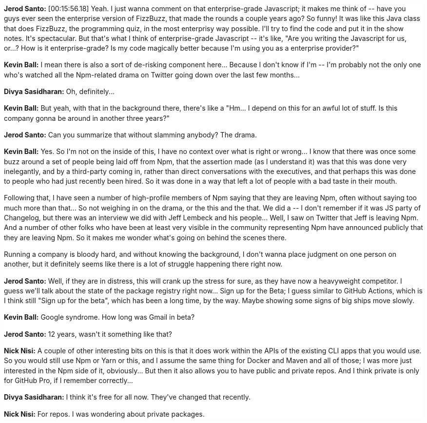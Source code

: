**Jerod Santo:** \[00:15:56.18\] Yeah. I just wanna comment on that enterprise-grade Javascript; it makes me think of -- have you guys ever seen the enterprise version of FizzBuzz, that made the rounds a couple years ago? So funny! It was like this Java class that does FizzBuzz, the programming quiz, in the most enterprisy way possible. I'll try to find the code and put it in the show notes. It's spectacular. But that's what I think of enterprise-grade Javascript -- it's like, "Are you writing the Javascript for us, or...? How is it enterprise-grade? Is my code magically better because I'm using you as a enterprise provider?"

**Kevin Ball:** I mean there is also a sort of de-risking component here... Because I don't know if I'm -- I'm probably not the only one who's watched all the Npm-related drama on Twitter going down over the last few months...

**Divya Sasidharan:** Oh, definitely...

**Kevin Ball:** But yeah, with that in the background there, there's like a "Hm... I depend on this for an awful lot of stuff. Is this company gonna be around in another three years?"

**Jerod Santo:** Can you summarize that without slamming anybody? The drama.

**Kevin Ball:** Yes. So I'm not on the inside of this, I have no context over what is right or wrong... I know that there was once some buzz around a set of people being laid off from Npm, that the assertion made (as I understand it) was that this was done very inelegantly, and by a third-party coming in, rather than direct conversations with the executives, and that perhaps this was done to people who had just recently been hired. So it was done in a way that left a lot of people with a bad taste in their mouth.

Following that, I have seen a number of high-profile members of Npm saying that they are leaving Npm, often without saying too much more than that... So not weighing in on the drama, or the this and the that. We did a -- I don't remember if it was JS party of Changelog, but there was an interview we did with Jeff Lembeck and his people... Well, I saw on Twitter that Jeff is leaving Npm. And a number of other folks who have been at least very visible in the community representing Npm have announced publicly that they are leaving Npm. So it makes me wonder what's going on behind the scenes there.

Running a company is bloody hard, and without knowing the background, I don't wanna place judgment on one person on another, but it definitely seems like there is a lot of struggle happening there right now.

**Jerod Santo:** Well, if they are in distress, this will crank up the stress for sure, as they have now a heavyweight competitor. I guess we'll talk about the state of the package registry right now... Sign up for the Beta; I guess similar to GitHub Actions, which is I think still "Sign up for the beta", which has been a long time, by the way. Maybe showing some signs of big ships move slowly.

**Kevin Ball:** Google syndrome. How long was Gmail in beta?

**Jerod Santo:** 12 years, wasn't it something like that?

**Nick Nisi:** A couple of other interesting bits on this is that it does work within the APIs of the existing CLI apps that you would use. So you would still use Npm or Yarn or this, and I assume the same thing for Docker and Maven and all of those; I was more just interested in the Npm side of it, obviously... But then it also allows you to have public and private repos. And I think private is only for GitHub Pro, if I remember correctly...

**Divya Sasidharan:** I think it's free for all now. They've changed that recently.

**Nick Nisi:** For repos. I was wondering about private packages.
